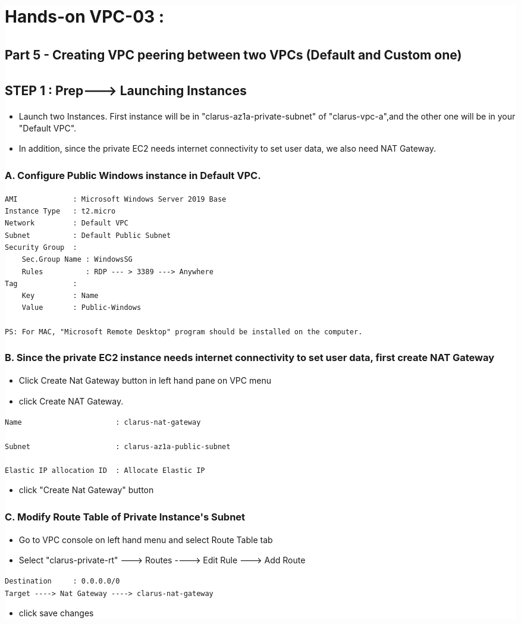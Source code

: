 # Hands-on VPC-03 : 

## Part 5 - Creating VPC peering between two VPCs (Default and Custom one)

## STEP 1 : Prep---> Launching Instances


- Launch two Instances. First instance will be in "clarus-az1a-private-subnet" of "clarus-vpc-a",and the other one will be in your "Default VPC". 

- In addition, since the private EC2 needs internet connectivity to set user data, we also need NAT Gateway.

### A. Configure Public Windows instance in Default VPC.

```text
AMI             : Microsoft Windows Server 2019 Base
Instance Type   : t2.micro
Network         : Default VPC
Subnet          : Default Public Subnet
Security Group  : 
    Sec.Group Name : WindowsSG
    Rules          : RDP --- > 3389 ---> Anywhere
Tag             :
    Key         : Name
    Value       : Public-Windows

PS: For MAC, "Microsoft Remote Desktop" program should be installed on the computer.
```

### B. Since the private EC2 instance needs internet connectivity to set user data, first create NAT Gateway

- Click Create Nat Gateway button in left hand pane on VPC menu

- click Create NAT Gateway.

```bash
Name                      : clarus-nat-gateway

Subnet                    : clarus-az1a-public-subnet

Elastic IP allocation ID  : Allocate Elastic IP
```
- click "Create Nat Gateway" button

### C. Modify Route Table of Private Instance's Subnet

- Go to VPC console on left hand menu and select Route Table tab

- Select "clarus-private-rt" ---> Routes ----> Edit Rule ---> Add Route
```
Destination     : 0.0.0.0/0
Target ----> Nat Gateway ----> clarus-nat-gateway
```
- click save changes
